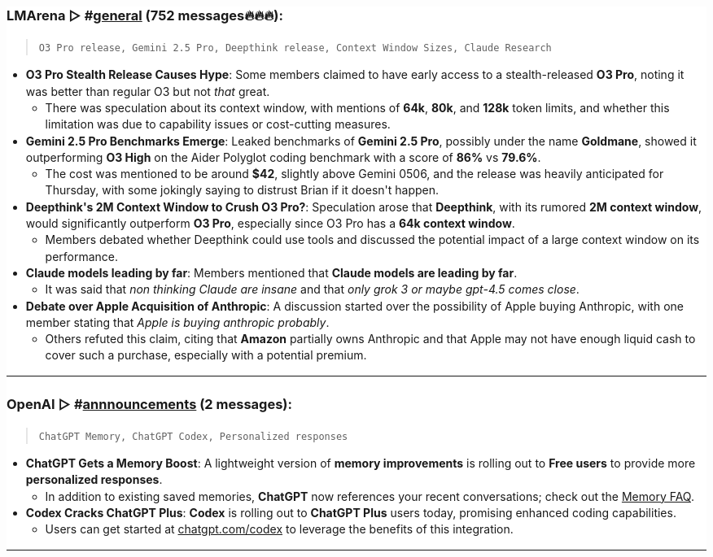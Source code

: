 
### **LMArena ▷ #[general](https://discord.com/channels/1340554757349179412/1340554757827461211/1379173631531417743)** (752 messages🔥🔥🔥): 

> `O3 Pro release, Gemini 2.5 Pro, Deepthink release, Context Window Sizes, Claude Research` 


- **O3 Pro Stealth Release Causes Hype**: Some members claimed to have early access to a stealth-released **O3 Pro**, noting it was better than regular O3 but not *that* great.
   - There was speculation about its context window, with mentions of **64k**, **80k**, and **128k** token limits, and whether this limitation was due to capability issues or cost-cutting measures.
- **Gemini 2.5 Pro Benchmarks Emerge**: Leaked benchmarks of **Gemini 2.5 Pro**, possibly under the name **Goldmane**, showed it outperforming **O3 High** on the Aider Polyglot coding benchmark with a score of **86%** vs **79.6%**.
   - The cost was mentioned to be around **$42**, slightly above Gemini 0506, and the release was heavily anticipated for Thursday, with some jokingly saying to distrust Brian if it doesn't happen.
- **Deepthink's 2M Context Window to Crush O3 Pro?**: Speculation arose that **Deepthink**, with its rumored **2M context window**, would significantly outperform **O3 Pro**, especially since O3 Pro has a **64k context window**.
   - Members debated whether Deepthink could use tools and discussed the potential impact of a large context window on its performance.
- **Claude models leading by far**: Members mentioned that **Claude models are leading by far**.
   - It was said that *non thinking Claude are insane* and that *only grok 3 or maybe gpt-4.5 comes close*.
- **Debate over Apple Acquisition of Anthropic**: A discussion started over the possibility of Apple buying Anthropic, with one member stating that *Apple is buying anthropic probably*.
   - Others refuted this claim, citing that **Amazon** partially owns Anthropic and that Apple may not have enough liquid cash to cover such a purchase, especially with a potential premium.


  

---


### **OpenAI ▷ #[annnouncements](https://discord.com/channels/974519864045756446/977259063052234752/1379510820740010047)** (2 messages): 

> `ChatGPT Memory, ChatGPT Codex, Personalized responses` 


- **ChatGPT Gets a Memory Boost**: A lightweight version of **memory improvements** is rolling out to **Free users** to provide more **personalized responses**.
   - In addition to existing saved memories, **ChatGPT** now references your recent conversations; check out the [Memory FAQ](https://help.openai.com/en/articles/8590148-memory-faq).
- **Codex Cracks ChatGPT Plus**: **Codex** is rolling out to **ChatGPT Plus** users today, promising enhanced coding capabilities.
   - Users can get started at [chatgpt.com/codex](http://chatgpt.com/codex) to leverage the benefits of this integration.


  

---
